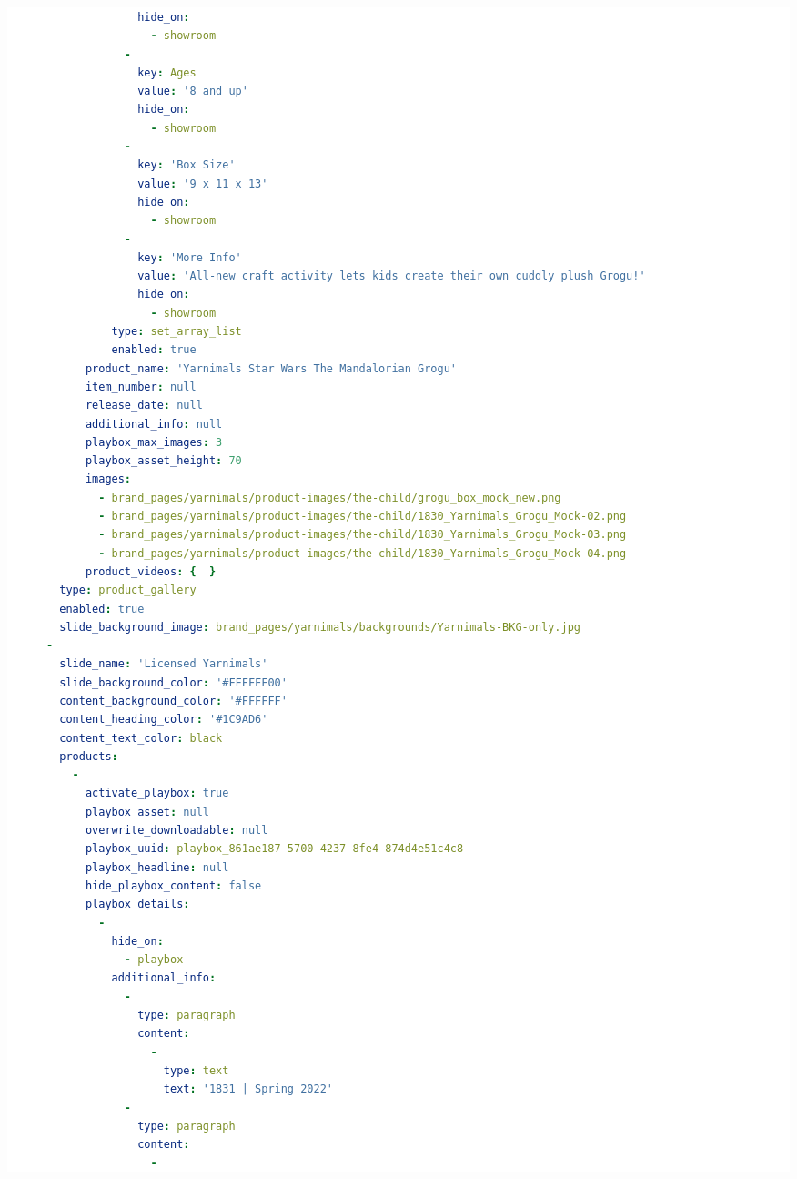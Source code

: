 ```yaml
                    hide_on:
                      - showroom
                  -
                    key: Ages
                    value: '8 and up'
                    hide_on:
                      - showroom
                  -
                    key: 'Box Size'
                    value: '9 x 11 x 13'
                    hide_on:
                      - showroom
                  -
                    key: 'More Info'
                    value: 'All-new craft activity lets kids create their own cuddly plush Grogu!'
                    hide_on:
                      - showroom
                type: set_array_list
                enabled: true
            product_name: 'Yarnimals Star Wars The Mandalorian Grogu'
            item_number: null
            release_date: null
            additional_info: null
            playbox_max_images: 3
            playbox_asset_height: 70
            images:
              - brand_pages/yarnimals/product-images/the-child/grogu_box_mock_new.png
              - brand_pages/yarnimals/product-images/the-child/1830_Yarnimals_Grogu_Mock-02.png
              - brand_pages/yarnimals/product-images/the-child/1830_Yarnimals_Grogu_Mock-03.png
              - brand_pages/yarnimals/product-images/the-child/1830_Yarnimals_Grogu_Mock-04.png
            product_videos: {  }
        type: product_gallery
        enabled: true
        slide_background_image: brand_pages/yarnimals/backgrounds/Yarnimals-BKG-only.jpg
      -
        slide_name: 'Licensed Yarnimals'
        slide_background_color: '#FFFFFF00'
        content_background_color: '#FFFFFF'
        content_heading_color: '#1C9AD6'
        content_text_color: black
        products:
          -
            activate_playbox: true
            playbox_asset: null
            overwrite_downloadable: null
            playbox_uuid: playbox_861ae187-5700-4237-8fe4-874d4e51c4c8
            playbox_headline: null
            hide_playbox_content: false
            playbox_details:
              -
                hide_on:
                  - playbox
                additional_info:
                  -
                    type: paragraph
                    content:
                      -
                        type: text
                        text: '1831 | Spring 2022'
                  -
                    type: paragraph
                    content:
                      -
```